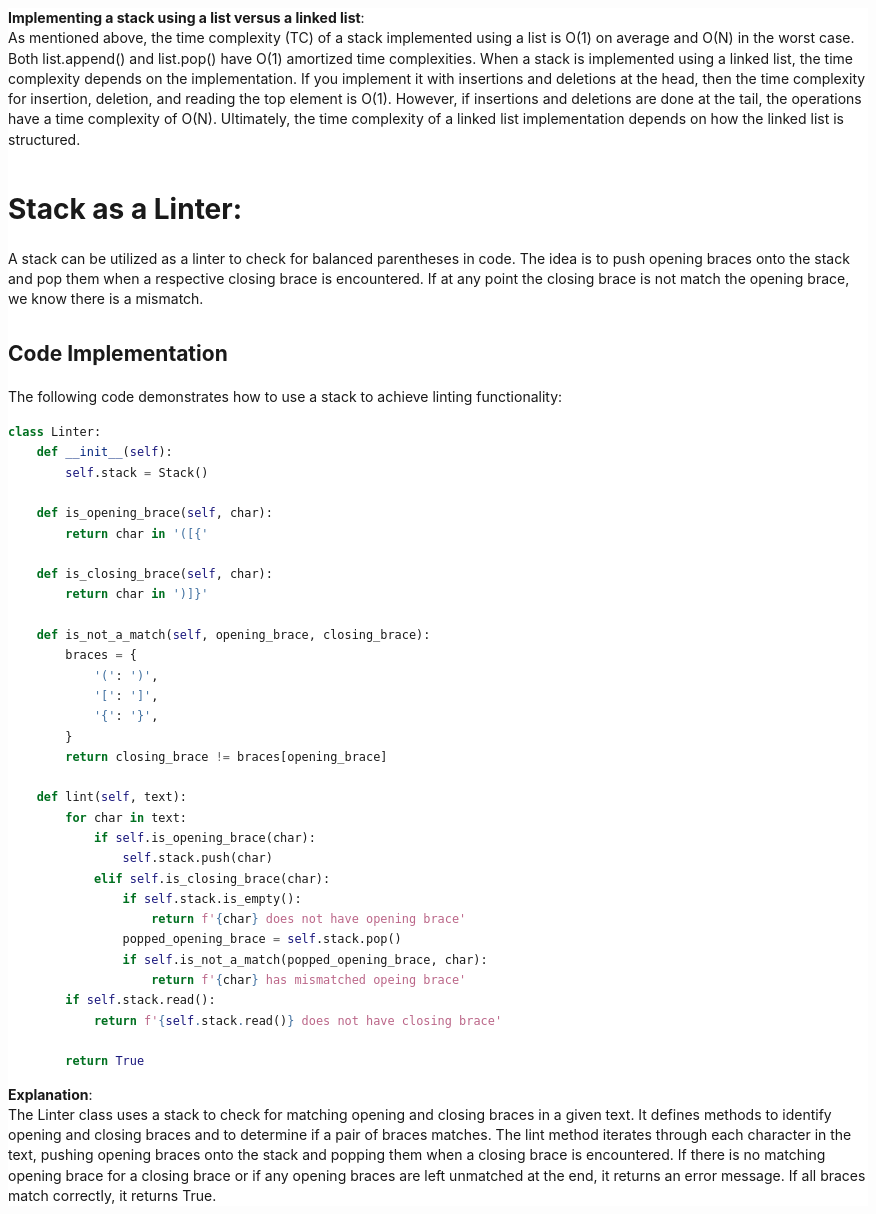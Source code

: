 **Implementing a stack using a list versus a linked list**:<br>
As mentioned above, the time complexity (TC) of a stack implemented using a list is O(1) on average and O(N) in the worst case. Both list.append() and list.pop() have O(1) amortized time complexities. When a stack is implemented using a linked list, the time complexity depends on the implementation. If you implement it with insertions and deletions at the head, then the time complexity for insertion, deletion, and reading the top element is O(1). However, if insertions and deletions are done at the tail, the operations have a time complexity of O(N). Ultimately, the time complexity of a linked list implementation depends on how the linked list is structured.


# Stack as a Linter:
A stack can be utilized as a linter to check for balanced parentheses in code. The idea is to push opening braces onto the stack and pop them when a respective closing brace is encountered. If at any point the closing brace is not match the opening brace, we know there is a mismatch. 
## Code Implementation
The following code demonstrates how to use a stack to achieve linting functionality:
~~~python
class Linter:
    def __init__(self):
        self.stack = Stack()

    def is_opening_brace(self, char):
        return char in '([{'

    def is_closing_brace(self, char):
        return char in ')]}'

    def is_not_a_match(self, opening_brace, closing_brace):
        braces = {
            '(': ')',
            '[': ']',
            '{': '}',
        }
        return closing_brace != braces[opening_brace]

    def lint(self, text):
        for char in text:
            if self.is_opening_brace(char):
                self.stack.push(char)
            elif self.is_closing_brace(char):
                if self.stack.is_empty():
                    return f'{char} does not have opening brace'
                popped_opening_brace = self.stack.pop()
                if self.is_not_a_match(popped_opening_brace, char):
                    return f'{char} has mismatched opeing brace'
        if self.stack.read():
            return f'{self.stack.read()} does not have closing brace'

        return True
~~~
**Explanation**:<br>
The Linter class uses a stack to check for matching opening and closing braces in a given text. It defines methods to identify opening and closing braces and to determine if a pair of braces matches. The lint method iterates through each character in the text, pushing opening braces onto the stack and popping them when a closing brace is encountered. If there is no matching opening brace for a closing brace or if any opening braces are left unmatched at the end, it returns an error message. If all braces match correctly, it returns True.
